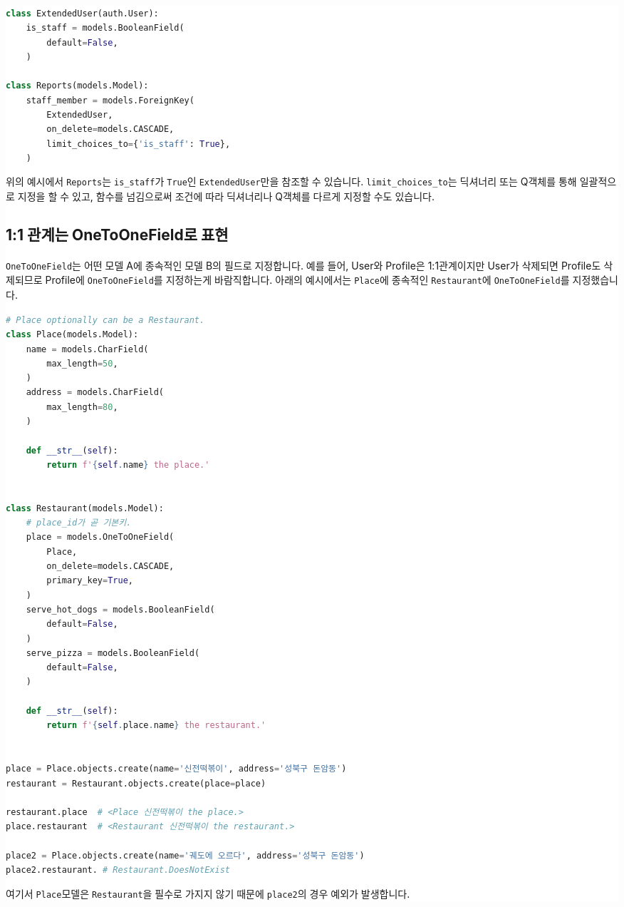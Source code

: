 ```python
class ExtendedUser(auth.User):
	is_staff = models.BooleanField(
		default=False,
	)
	
class Reports(models.Model):
	staff_member = models.ForeignKey(
		ExtendedUser,
		on_delete=models.CASCADE,
		limit_choices_to={'is_staff': True},
	)
```
위의 예시에서 `Reports`는 `is_staff`가 `True`인 `ExtendedUser`만을 참조할 수 있습니다.
`limit_choices_to`는 딕셔너리 또는 Q객체를 통해 일괄적으로 지정을 할 수 있고, 함수를 넘김으로써 조건에 따라 딕셔너리나 Q객체를 다르게 지정할 수도 있습니다. 

## 1:1 관계는 OneToOneField로 표현
`OneToOneField`는 어떤 모델 A에 종속적인 모델 B의 필드로 지정합니다. 예를 들어, User와 Profile은 1:1관계이지만 User가 삭제되면 Profile도 삭제되므로 Profile에 `OneToOneField`를 지정하는게 바람직합니다. 아래의 예시에서는 `Place`에 종속적인 `Restaurant`에 `OneToOneField`를 지정했습니다.

```python
# Place optionally can be a Restaurant.
class Place(models.Model):
    name = models.CharField(
        max_length=50,
    )
    address = models.CharField(
        max_length=80,
    )

    def __str__(self):
        return f'{self.name} the place.'


class Restaurant(models.Model):
    # place_id가 곧 기본키.
    place = models.OneToOneField(
        Place,
        on_delete=models.CASCADE,
        primary_key=True,
    )
    serve_hot_dogs = models.BooleanField(
        default=False,
    )
    serve_pizza = models.BooleanField(
        default=False,
    )

    def __str__(self):
        return f'{self.place.name} the restaurant.'


place = Place.objects.create(name='신전떡볶이', address='성북구 돈암동')
restaurant = Restaurant.objects.create(place=place)

restaurant.place  # <Place 신전떡볶이 the place.>
place.restaurant  # <Restaurant 신전떡볶이 the restaurant.>

place2 = Place.objects.create(name='궤도에 오르다', address='성북구 돈암동')
place2.restaurant. # Restaurant.DoesNotExist 
```
여기서  `Place`모델은 `Restaurant`을 필수로 가지지 않기 때문에 `place2`의 경우 예외가 발생합니다.
